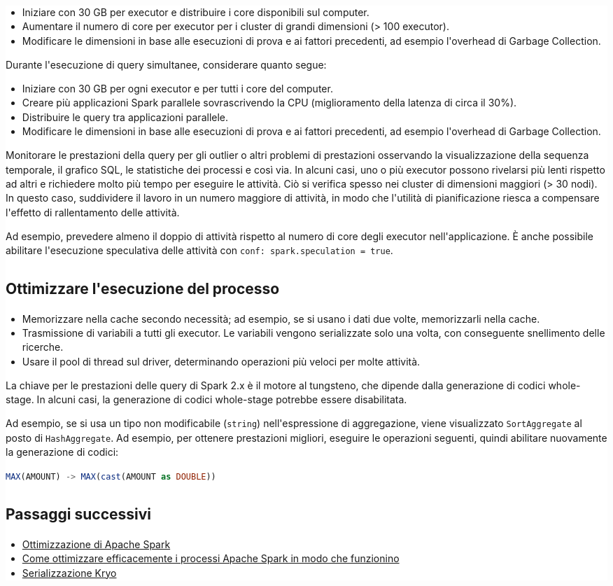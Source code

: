 * Iniziare con 30 GB per executor e distribuire i core disponibili sul computer.
* Aumentare il numero di core per executor per i cluster di grandi dimensioni (> 100 executor).
* Modificare le dimensioni in base alle esecuzioni di prova e ai fattori precedenti, ad esempio l'overhead di Garbage Collection.

Durante l'esecuzione di query simultanee, considerare quanto segue:

* Iniziare con 30 GB per ogni executor e per tutti i core del computer.
* Creare più applicazioni Spark parallele sovrascrivendo la CPU (miglioramento della latenza di circa il 30%).
* Distribuire le query tra applicazioni parallele.
* Modificare le dimensioni in base alle esecuzioni di prova e ai fattori precedenti, ad esempio l'overhead di Garbage Collection.

Monitorare le prestazioni della query per gli outlier o altri problemi di prestazioni osservando la visualizzazione della sequenza temporale, il grafico SQL, le statistiche dei processi e così via. In alcuni casi, uno o più executor possono rivelarsi più lenti rispetto ad altri e richiedere molto più tempo per eseguire le attività. Ciò si verifica spesso nei cluster di dimensioni maggiori (> 30 nodi). In questo caso, suddividere il lavoro in un numero maggiore di attività, in modo che l'utilità di pianificazione riesca a compensare l'effetto di rallentamento delle attività. 

Ad esempio, prevedere almeno il doppio di attività rispetto al numero di core degli executor nell'applicazione. È anche possibile abilitare l'esecuzione speculativa delle attività con `conf: spark.speculation = true`.

## <a name="optimize-job-execution"></a>Ottimizzare l'esecuzione del processo

* Memorizzare nella cache secondo necessità; ad esempio, se si usano i dati due volte, memorizzarli nella cache.
* Trasmissione di variabili a tutti gli executor. Le variabili vengono serializzate solo una volta, con conseguente snellimento delle ricerche.
* Usare il pool di thread sul driver, determinando operazioni più veloci per molte attività.

La chiave per le prestazioni delle query di Spark 2.x è il motore al tungsteno, che dipende dalla generazione di codici whole-stage. In alcuni casi, la generazione di codici whole-stage potrebbe essere disabilitata. 

Ad esempio, se si usa un tipo non modificabile (`string`) nell'espressione di aggregazione, viene visualizzato `SortAggregate` al posto di `HashAggregate`. Ad esempio, per ottenere prestazioni migliori, eseguire le operazioni seguenti, quindi abilitare nuovamente la generazione di codici:

```sql
MAX(AMOUNT) -> MAX(cast(AMOUNT as DOUBLE))
```

## <a name="next-steps"></a>Passaggi successivi

- [Ottimizzazione di Apache Spark](https://spark.apache.org/docs/latest/tuning.html)
- [Come ottimizzare efficacemente i processi Apache Spark in modo che funzionino](https://www.slideshare.net/ilganeli/how-to-actually-tune-your-spark-jobs-so-they-work)
- [Serializzazione Kryo](https://github.com/EsotericSoftware/kryo)
